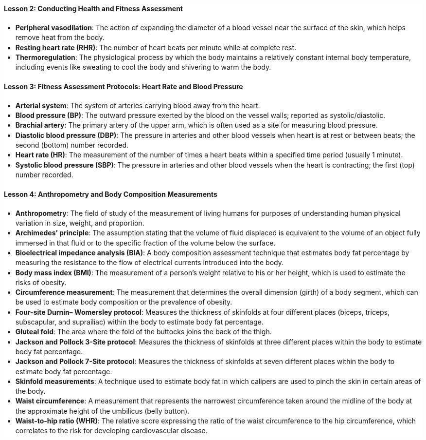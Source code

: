 #### Lesson 2: Conducting Health and Fitness Assessment

- **Peripheral vasodilation**: The action of expanding the diameter of a blood vessel near the surface of the skin, which helps remove heat from the body.
- **Resting heart rate (RHR)**: The number of heart beats per minute while at complete rest.
- **Thermoregulation**: The physiological process by which the body maintains a relatively constant internal body temperature, including events like sweating to cool the body and shivering to warm the body.

#### Lesson 3: Fitness Assessment Protocols: Heart Rate and Blood Pressure

- **Arterial system**: The system of arteries carrying blood away from the heart.
- **Blood pressure (BP)**: The outward pressure exerted by the blood on the vessel walls; reported as systolic/diastolic.
- **Brachial artery**: The primary artery of the upper arm, which is often used as a site for measuring blood pressure.
- **Diastolic blood pressure (DBP)**: The pressure in arteries and other blood vessels when heart is at rest or between beats; the second (bottom) number recorded.
- **Heart rate (HR)**: The measurement of the number of times a heart beats within a specified time period (usually 1 minute).
- **Systolic blood pressure (SBP)**: The pressure in arteries and other blood vessels when the heart is contracting; the first (top) number recorded.

#### Lesson 4: Anthropometry and Body Composition Measurements

- **Anthropometry**: The field of study of the measurement of living humans for purposes of understanding human physical variation in size, weight, and proportion.
- **Archimedes’ principle**: The assumption stating that the volume of fluid displaced is equivalent to the volume of an object fully immersed in that fluid or to the specific fraction of the volume below the surface.
- **Bioelectrical impedance analysis (BIA)**: A body composition assessment technique that estimates body fat percentage by measuring the resistance to the flow of electrical currents introduced into the body.
- **Body mass index (BMI)**: The measurement of a person’s weight relative to his or her height, which is used to estimate the risks of obesity.
- **Circumference measurement**: The measurement that determines the overall dimension (girth) of a body segment, which can be used to estimate body composition or the prevalence of obesity.
- **Four-site Durnin– Womersley protocol**: Measures the thickness of skinfolds at four different places (biceps, triceps, subscapular, and suprailiac) within the body to estimate body fat percentage.
- **Gluteal fold**: The area where the fold of the buttocks joins the back of the thigh.
- **Jackson and Pollock 3-Site protocol**: Measures the thickness of skinfolds at three different places within the body to estimate body fat percentage.
- **Jackson and Pollock 7-Site protocol**: Measures the thickness of skinfolds at seven different places within the body to estimate body fat percentage.
- **Skinfold measurements**: A technique used to estimate body fat in which calipers are used to pinch the skin in certain areas of the body.
- **Waist circumference**: A measurement that represents the narrowest circumference taken around the midline of the body at the approximate height of the umbilicus (belly button).
- **Waist-to-hip ratio (WHR)**: The relative score expressing the ratio of the waist circumference to the hip circumference, which correlates to the risk for developing cardiovascular disease.
